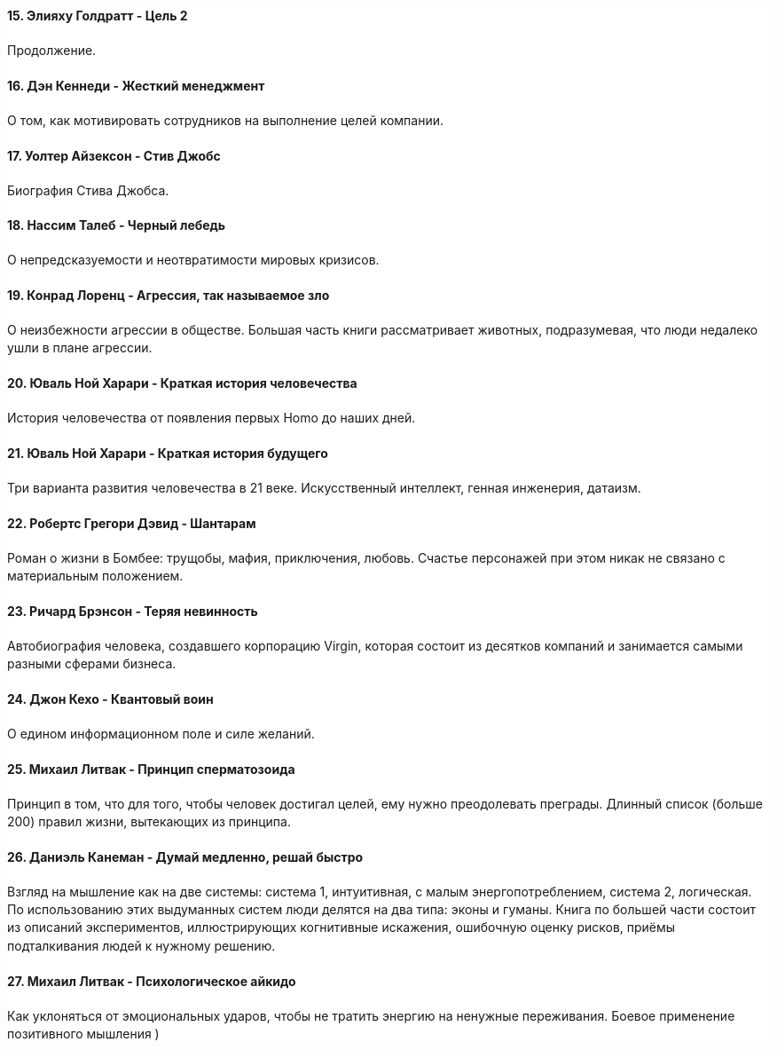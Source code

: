 
#### 15. Элияху Голдратт - Цель 2
Продолжение.


#### 16. Дэн Кеннеди - Жесткий менеджмент
О том, как мотивировать сотрудников на выполнение целей компании.


#### 17. Уолтер Айзексон - Стив Джобс
Биография Стива Джобса.


#### 18. Нассим Талеб - Черный лебедь
О непредсказуемости и неотвратимости мировых кризисов.


#### 19. Конрад Лоренц - Агрессия, так называемое зло
О неизбежности агрессии в обществе. Большая часть книги рассматривает животных, подразумевая, что люди недалеко ушли в плане агрессии.


#### 20. Юваль Ной Харари - Краткая история человечества
История человечества от появления первых Homo до наших дней.


#### 21. Юваль Ной Харари - Краткая история будущего
Три варианта развития человечества в 21 веке. Искусственный интеллект, генная инженерия, датаизм.


#### 22. Робертс Грегори Дэвид - Шантарам
Роман о жизни в Бомбее: трущобы, мафия, приключения, любовь. Счастье персонажей при этом никак не связано с материальным положением.


#### 23. Ричард Брэнсон - Теряя невинность
Автобиография человека, создавшего корпорацию Virgin, которая состоит из десятков компаний и занимается самыми разными сферами бизнеса.


#### 24. Джон Кехо - Квантовый воин
О едином информационном поле и силе желаний.


#### 25. Михаил Литвак - Принцип сперматозоида
Принцип в том, что для того, чтобы человек достигал целей, ему нужно преодолевать преграды. Длинный список (больше 200) правил жизни, вытекающих из принципа.


#### 26. Даниэль Канеман - Думай медленно, решай быстро
Взгляд на мышление как на две системы: система 1, интуитивная, с малым энергопотреблением, система 2, логическая. По использованию этих выдуманных систем люди делятся на два типа: эконы и гуманы. Книга по большей части состоит из описаний экспериментов, иллюстрирующих когнитивные искажения, ошибочную оценку рисков, приёмы подталкивания людей к нужному решению.


#### 27. Михаил Литвак - Психологическое айкидо
Как уклоняться от эмоциональных ударов, чтобы не тратить энергию на ненужные переживания. Боевое применение позитивного мышления )
